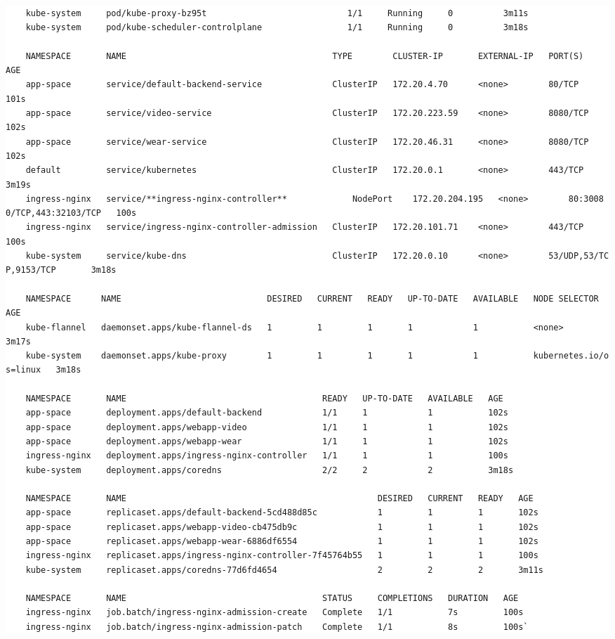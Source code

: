         kube-system     pod/kube-proxy-bz95t                            1/1     Running     0          3m11s
        kube-system     pod/kube-scheduler-controlplane                 1/1     Running     0          3m18s

        NAMESPACE       NAME                                         TYPE        CLUSTER-IP       EXTERNAL-IP   PORT(S)                      AGE
        app-space       service/default-backend-service              ClusterIP   172.20.4.70      <none>        80/TCP                       101s
        app-space       service/video-service                        ClusterIP   172.20.223.59    <none>        8080/TCP                     102s
        app-space       service/wear-service                         ClusterIP   172.20.46.31     <none>        8080/TCP                     102s
        default         service/kubernetes                           ClusterIP   172.20.0.1       <none>        443/TCP                      3m19s
        ingress-nginx   service/**ingress-nginx-controller**             NodePort    172.20.204.195   <none>        80:30080/TCP,443:32103/TCP   100s
        ingress-nginx   service/ingress-nginx-controller-admission   ClusterIP   172.20.101.71    <none>        443/TCP                      100s
        kube-system     service/kube-dns                             ClusterIP   172.20.0.10      <none>        53/UDP,53/TCP,9153/TCP       3m18s

        NAMESPACE      NAME                             DESIRED   CURRENT   READY   UP-TO-DATE   AVAILABLE   NODE SELECTOR            AGE
        kube-flannel   daemonset.apps/kube-flannel-ds   1         1         1       1            1           <none>                   3m17s
        kube-system    daemonset.apps/kube-proxy        1         1         1       1            1           kubernetes.io/os=linux   3m18s

        NAMESPACE       NAME                                       READY   UP-TO-DATE   AVAILABLE   AGE
        app-space       deployment.apps/default-backend            1/1     1            1           102s
        app-space       deployment.apps/webapp-video               1/1     1            1           102s
        app-space       deployment.apps/webapp-wear                1/1     1            1           102s
        ingress-nginx   deployment.apps/ingress-nginx-controller   1/1     1            1           100s
        kube-system     deployment.apps/coredns                    2/2     2            2           3m18s

        NAMESPACE       NAME                                                  DESIRED   CURRENT   READY   AGE
        app-space       replicaset.apps/default-backend-5cd488d85c            1         1         1       102s
        app-space       replicaset.apps/webapp-video-cb475db9c                1         1         1       102s
        app-space       replicaset.apps/webapp-wear-6886df6554                1         1         1       102s
        ingress-nginx   replicaset.apps/ingress-nginx-controller-7f45764b55   1         1         1       100s
        kube-system     replicaset.apps/coredns-77d6fd4654                    2         2         2       3m11s

        NAMESPACE       NAME                                       STATUS     COMPLETIONS   DURATION   AGE
        ingress-nginx   job.batch/ingress-nginx-admission-create   Complete   1/1           7s         100s
        ingress-nginx   job.batch/ingress-nginx-admission-patch    Complete   1/1           8s         100s`
